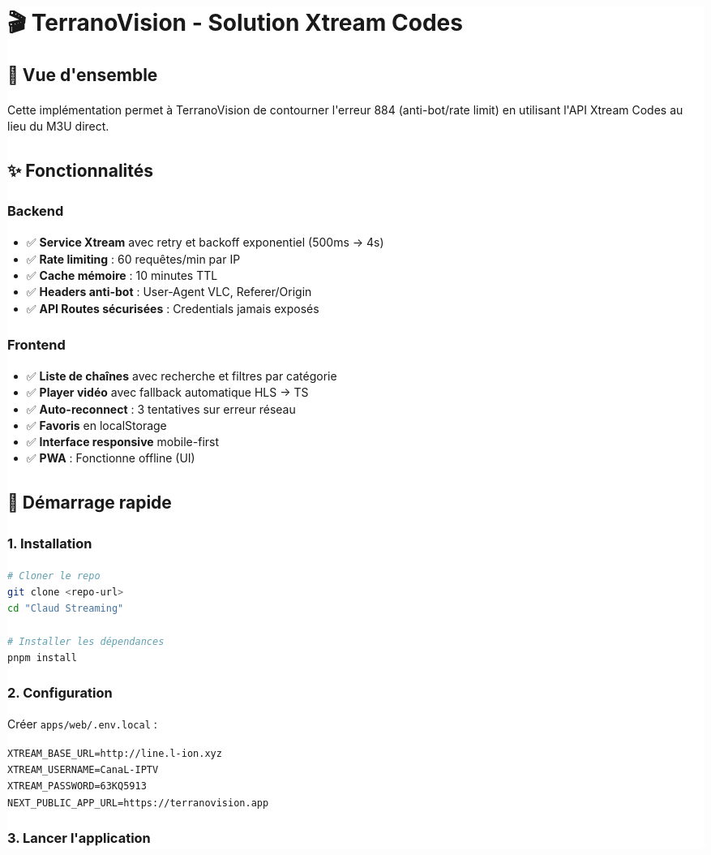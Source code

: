 # 🎬 TerranoVision - Solution Xtream Codes

## 📖 Vue d'ensemble

Cette implémentation permet à TerranoVision de contourner l'erreur 884 (anti-bot/rate limit) en utilisant l'API Xtream Codes au lieu du M3U direct.

## ✨ Fonctionnalités

### Backend
- ✅ **Service Xtream** avec retry et backoff exponentiel (500ms → 4s)
- ✅ **Rate limiting** : 60 requêtes/min par IP
- ✅ **Cache mémoire** : 10 minutes TTL
- ✅ **Headers anti-bot** : User-Agent VLC, Referer/Origin
- ✅ **API Routes sécurisées** : Credentials jamais exposés

### Frontend
- ✅ **Liste de chaînes** avec recherche et filtres par catégorie
- ✅ **Player vidéo** avec fallback automatique HLS → TS
- ✅ **Auto-reconnect** : 3 tentatives sur erreur réseau
- ✅ **Favoris** en localStorage
- ✅ **Interface responsive** mobile-first
- ✅ **PWA** : Fonctionne offline (UI)

## 🚀 Démarrage rapide

### 1. Installation

```bash
# Cloner le repo
git clone <repo-url>
cd "Claud Streaming"

# Installer les dépendances
pnpm install
```

### 2. Configuration

Créer `apps/web/.env.local` :

```env
XTREAM_BASE_URL=http://line.l-ion.xyz
XTREAM_USERNAME=CanaL-IPTV
XTREAM_PASSWORD=63KQ5913
NEXT_PUBLIC_APP_URL=https://terranovision.app
```

### 3. Lancer l'application
